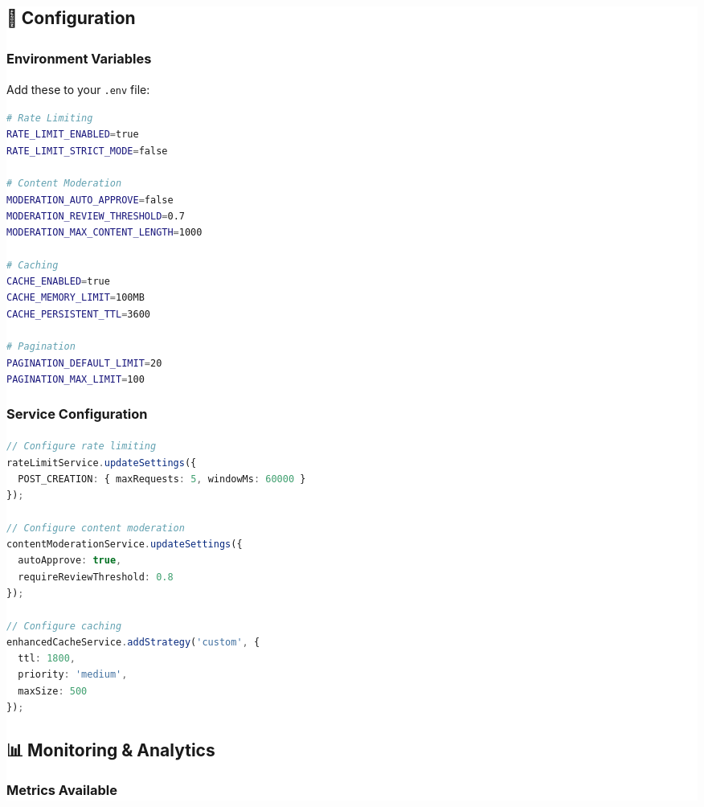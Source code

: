 ## 🔧 Configuration

### Environment Variables

Add these to your `.env` file:

```bash
# Rate Limiting
RATE_LIMIT_ENABLED=true
RATE_LIMIT_STRICT_MODE=false

# Content Moderation
MODERATION_AUTO_APPROVE=false
MODERATION_REVIEW_THRESHOLD=0.7
MODERATION_MAX_CONTENT_LENGTH=1000

# Caching
CACHE_ENABLED=true
CACHE_MEMORY_LIMIT=100MB
CACHE_PERSISTENT_TTL=3600

# Pagination
PAGINATION_DEFAULT_LIMIT=20
PAGINATION_MAX_LIMIT=100
```

### Service Configuration

```typescript
// Configure rate limiting
rateLimitService.updateSettings({
  POST_CREATION: { maxRequests: 5, windowMs: 60000 }
});

// Configure content moderation
contentModerationService.updateSettings({
  autoApprove: true,
  requireReviewThreshold: 0.8
});

// Configure caching
enhancedCacheService.addStrategy('custom', {
  ttl: 1800,
  priority: 'medium',
  maxSize: 500
});
```

## 📊 Monitoring & Analytics

### Metrics Available
